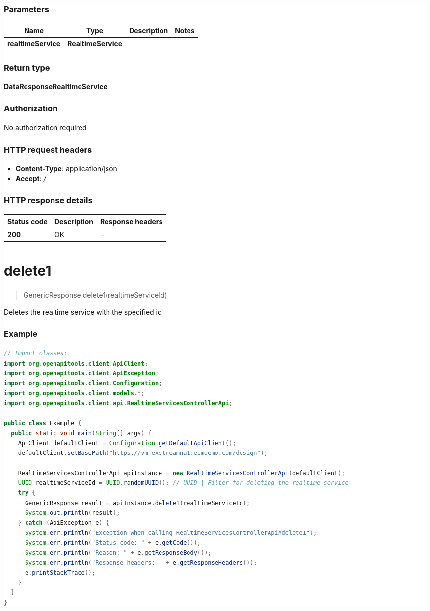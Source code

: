 ### Parameters

| Name | Type | Description  | Notes |
|------------- | ------------- | ------------- | -------------|
| **realtimeService** | [**RealtimeService**](RealtimeService.md)|  | |

### Return type

[**DataResponseRealtimeService**](DataResponseRealtimeService.md)

### Authorization

No authorization required

### HTTP request headers

 - **Content-Type**: application/json
 - **Accept**: */*

### HTTP response details
| Status code | Description | Response headers |
|-------------|-------------|------------------|
| **200** | OK |  -  |

<a id="delete1"></a>
# **delete1**
> GenericResponse delete1(realtimeServiceId)

Deletes the realtime service with the specified id

### Example
```java
// Import classes:
import org.openapitools.client.ApiClient;
import org.openapitools.client.ApiException;
import org.openapitools.client.Configuration;
import org.openapitools.client.models.*;
import org.openapitools.client.api.RealtimeServicesControllerApi;

public class Example {
  public static void main(String[] args) {
    ApiClient defaultClient = Configuration.getDefaultApiClient();
    defaultClient.setBasePath("https://vm-exstreamna1.eimdemo.com/design");

    RealtimeServicesControllerApi apiInstance = new RealtimeServicesControllerApi(defaultClient);
    UUID realtimeServiceId = UUID.randomUUID(); // UUID | Filter for deleting the realtime service
    try {
      GenericResponse result = apiInstance.delete1(realtimeServiceId);
      System.out.println(result);
    } catch (ApiException e) {
      System.err.println("Exception when calling RealtimeServicesControllerApi#delete1");
      System.err.println("Status code: " + e.getCode());
      System.err.println("Reason: " + e.getResponseBody());
      System.err.println("Response headers: " + e.getResponseHeaders());
      e.printStackTrace();
    }
  }
}
```

